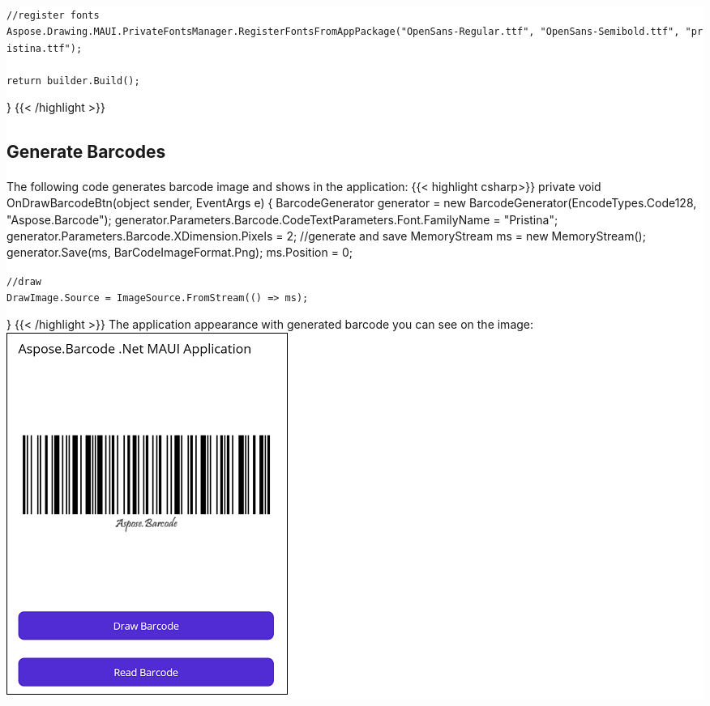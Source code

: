 	//register fonts
	Aspose.Drawing.MAUI.PrivateFontsManager.RegisterFontsFromAppPackage("OpenSans-Regular.ttf", "OpenSans-Semibold.ttf", "pristina.ttf");

	return builder.Build();
}
{{< /highlight >}}


## **Generate Barcodes**

The following code generates barcode image and shows in the application:
{{< highlight csharp>}}
private void OnDrawBarcodeBtn(object sender, EventArgs e)
{
    BarcodeGenerator generator = new BarcodeGenerator(EncodeTypes.Code128, "Aspose.Barcode");
    generator.Parameters.Barcode.CodeTextParameters.Font.FamilyName = "Pristina";
    generator.Parameters.Barcode.XDimension.Pixels = 2;
    //generate and save
    MemoryStream ms = new MemoryStream();
    generator.Save(ms, BarCodeImageFormat.Png);
    ms.Position = 0;

    //draw
    DrawImage.Source = ImageSource.FromStream(() => ms);
}
{{< /highlight >}}
The application appearance with generated barcode you can see on the image:\
<img style="border:1px solid black;" src="screen_generated.png" alt="Generated Barcode Screen of .Net MAUI App" />
